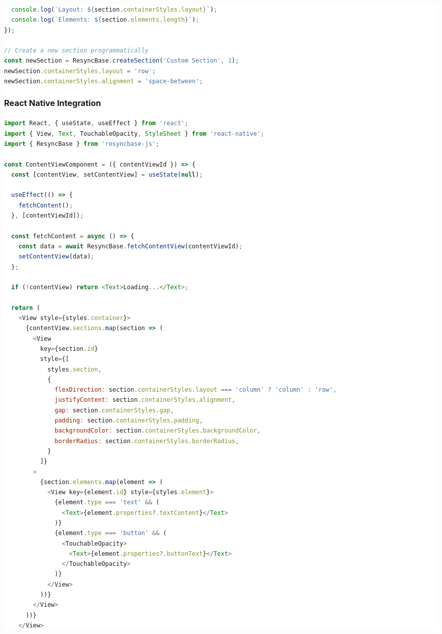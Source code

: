 ```javascript
  console.log(`Layout: ${section.containerStyles.layout}`);
  console.log(`Elements: ${section.elements.length}`);
});

// Create a new section programmatically
const newSection = ResyncBase.createSection('Custom Section', 1);
newSection.containerStyles.layout = 'row';
newSection.containerStyles.alignment = 'space-between';
```

### React Native Integration

```javascript
import React, { useState, useEffect } from 'react';
import { View, Text, TouchableOpacity, StyleSheet } from 'react-native';
import { ResyncBase } from 'resyncbase-js';

const ContentViewComponent = ({ contentViewId }) => {
  const [contentView, setContentView] = useState(null);
  
  useEffect(() => {
    fetchContent();
  }, [contentViewId]);
  
  const fetchContent = async () => {
    const data = await ResyncBase.fetchContentView(contentViewId);
    setContentView(data);
  };
  
  if (!contentView) return <Text>Loading...</Text>;
  
  return (
    <View style={styles.container}>
      {contentView.sections.map(section => (
        <View
          key={section.id}
          style={[
            styles.section,
            {
              flexDirection: section.containerStyles.layout === 'column' ? 'column' : 'row',
              justifyContent: section.containerStyles.alignment,
              gap: section.containerStyles.gap,
              padding: section.containerStyles.padding,
              backgroundColor: section.containerStyles.backgroundColor,
              borderRadius: section.containerStyles.borderRadius,
            }
          ]}
        >
          {section.elements.map(element => (
            <View key={element.id} style={styles.element}>
              {element.type === 'text' && (
                <Text>{element.properties?.textContent}</Text>
              )}
              {element.type === 'button' && (
                <TouchableOpacity>
                  <Text>{element.properties?.buttonText}</Text>
                </TouchableOpacity>
              )}
            </View>
          ))}
        </View>
      ))}
    </View>
```